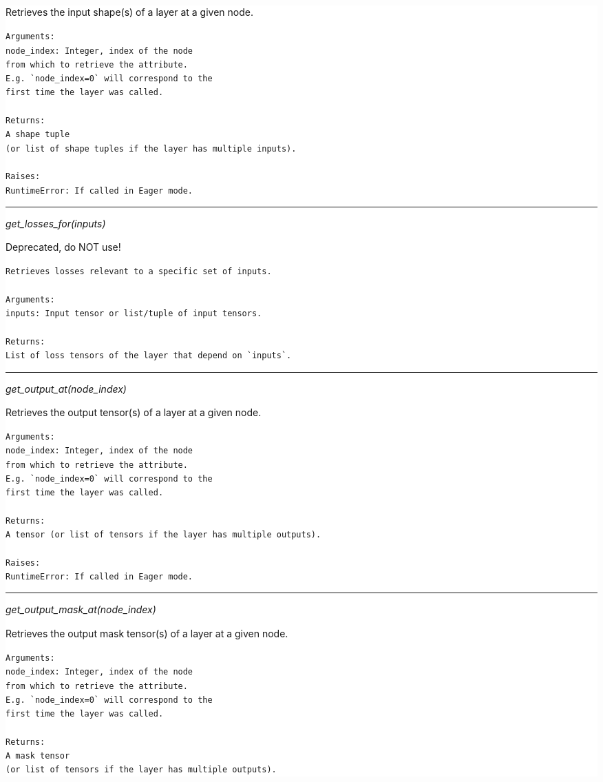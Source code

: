 Retrieves the input shape(s) of a layer at a given node.

    Arguments:
    node_index: Integer, index of the node
    from which to retrieve the attribute.
    E.g. `node_index=0` will correspond to the
    first time the layer was called.

    Returns:
    A shape tuple
    (or list of shape tuples if the layer has multiple inputs).

    Raises:
    RuntimeError: If called in Eager mode.

<hr>

*get_losses_for(inputs)*

Deprecated, do NOT use!

    Retrieves losses relevant to a specific set of inputs.

    Arguments:
    inputs: Input tensor or list/tuple of input tensors.

    Returns:
    List of loss tensors of the layer that depend on `inputs`.

<hr>

*get_output_at(node_index)*

Retrieves the output tensor(s) of a layer at a given node.

    Arguments:
    node_index: Integer, index of the node
    from which to retrieve the attribute.
    E.g. `node_index=0` will correspond to the
    first time the layer was called.

    Returns:
    A tensor (or list of tensors if the layer has multiple outputs).

    Raises:
    RuntimeError: If called in Eager mode.

<hr>

*get_output_mask_at(node_index)*

Retrieves the output mask tensor(s) of a layer at a given node.

    Arguments:
    node_index: Integer, index of the node
    from which to retrieve the attribute.
    E.g. `node_index=0` will correspond to the
    first time the layer was called.

    Returns:
    A mask tensor
    (or list of tensors if the layer has multiple outputs).
